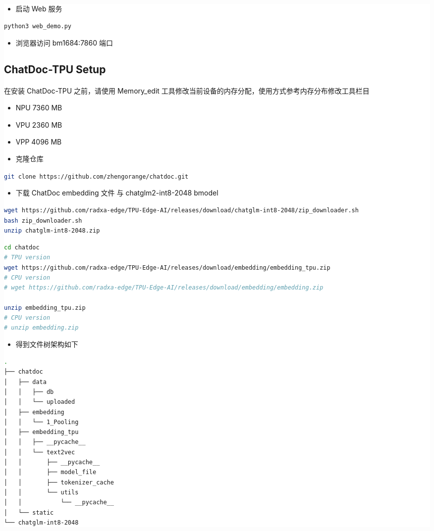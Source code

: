 - 启动 Web 服务

```bash
python3 web_demo.py
```

- 浏览器访问 bm1684:7860 端口



## ChatDoc-TPU Setup

在安装 ChatDoc-TPU 之前，请使用 Memory_edit 工具修改当前设备的内存分配，使用方式参考内存分布修改工具栏目

- NPU 7360 MB
- VPU 2360 MB
- VPP 4096 MB 



- 克隆仓库

```bash
git clone https://github.com/zhengorange/chatdoc.git
```

- 下载 ChatDoc embedding 文件 与 chatglm2-int8-2048 bmodel

```bash
wget https://github.com/radxa-edge/TPU-Edge-AI/releases/download/chatglm-int8-2048/zip_downloader.sh
bash zip_downloader.sh
unzip chatglm-int8-2048.zip
```

```bash
cd chatdoc
# TPU version
wget https://github.com/radxa-edge/TPU-Edge-AI/releases/download/embedding/embedding_tpu.zip
# CPU version 
# wget https://github.com/radxa-edge/TPU-Edge-AI/releases/download/embedding/embedding.zip

unzip embedding_tpu.zip
# CPU version
# unzip embedding.zip
```

- 得到文件树架构如下

```bash
.
├── chatdoc
│   ├── data
│   │   ├── db
│   │   └── uploaded
│   ├── embedding
│   │   └── 1_Pooling
│   ├── embedding_tpu
│   │   ├── __pycache__
│   │   └── text2vec
│   │       ├── __pycache__
│   │       ├── model_file
│   │       ├── tokenizer_cache
│   │       └── utils
│   │           └── __pycache__
│   └── static
└── chatglm-int8-2048

```
